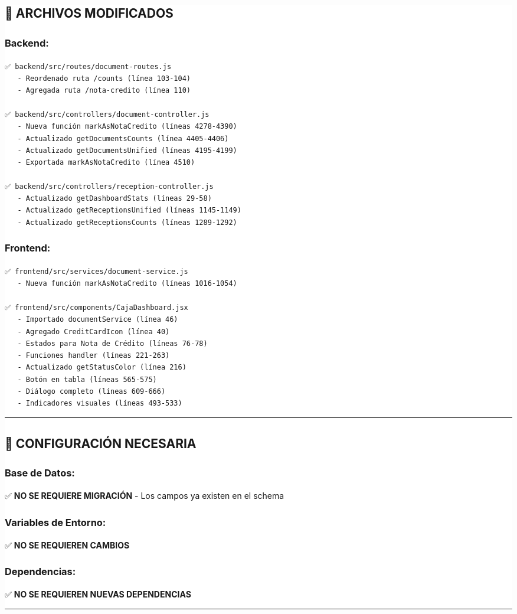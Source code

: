 
## 📁 ARCHIVOS MODIFICADOS

### Backend:
```
✅ backend/src/routes/document-routes.js
   - Reordenado ruta /counts (línea 103-104)
   - Agregada ruta /nota-credito (línea 110)

✅ backend/src/controllers/document-controller.js
   - Nueva función markAsNotaCredito (líneas 4278-4390)
   - Actualizado getDocumentsCounts (línea 4405-4406)
   - Actualizado getDocumentsUnified (líneas 4195-4199)
   - Exportada markAsNotaCredito (línea 4510)

✅ backend/src/controllers/reception-controller.js
   - Actualizado getDashboardStats (líneas 29-58)
   - Actualizado getReceptionsUnified (líneas 1145-1149)
   - Actualizado getReceptionsCounts (líneas 1289-1292)
```

### Frontend:
```
✅ frontend/src/services/document-service.js
   - Nueva función markAsNotaCredito (líneas 1016-1054)

✅ frontend/src/components/CajaDashboard.jsx
   - Importado documentService (línea 46)
   - Agregado CreditCardIcon (línea 40)
   - Estados para Nota de Crédito (líneas 76-78)
   - Funciones handler (líneas 221-263)
   - Actualizado getStatusColor (línea 216)
   - Botón en tabla (líneas 565-575)
   - Diálogo completo (líneas 609-666)
   - Indicadores visuales (líneas 493-533)
```

---

## 🔧 CONFIGURACIÓN NECESARIA

### Base de Datos:
✅ **NO SE REQUIERE MIGRACIÓN** - Los campos ya existen en el schema

### Variables de Entorno:
✅ **NO SE REQUIEREN CAMBIOS**

### Dependencias:
✅ **NO SE REQUIEREN NUEVAS DEPENDENCIAS**

---